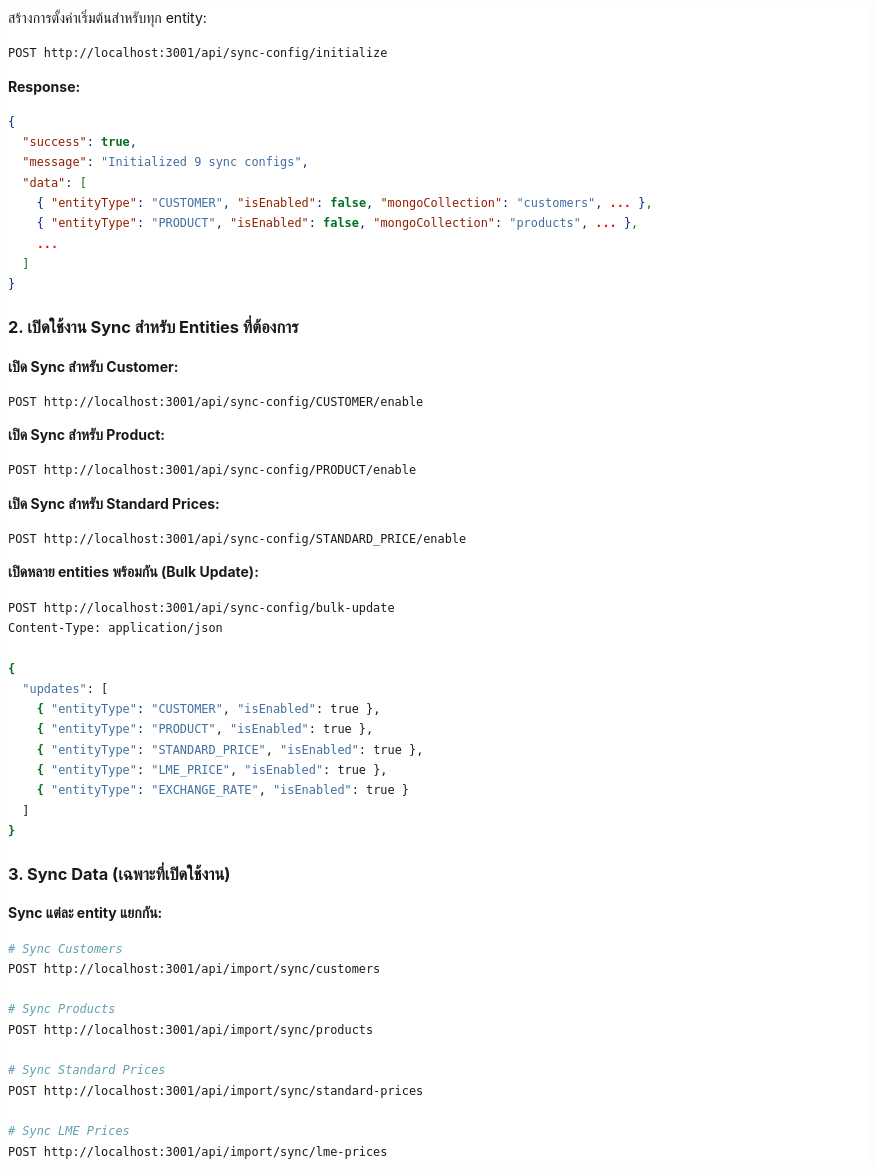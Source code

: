 สร้างการตั้งค่าเริ่มต้นสำหรับทุก entity:

```bash
POST http://localhost:3001/api/sync-config/initialize
```

**Response:**
```json
{
  "success": true,
  "message": "Initialized 9 sync configs",
  "data": [
    { "entityType": "CUSTOMER", "isEnabled": false, "mongoCollection": "customers", ... },
    { "entityType": "PRODUCT", "isEnabled": false, "mongoCollection": "products", ... },
    ...
  ]
}
```

### 2. เปิดใช้งาน Sync สำหรับ Entities ที่ต้องการ

**เปิด Sync สำหรับ Customer:**
```bash
POST http://localhost:3001/api/sync-config/CUSTOMER/enable
```

**เปิด Sync สำหรับ Product:**
```bash
POST http://localhost:3001/api/sync-config/PRODUCT/enable
```

**เปิด Sync สำหรับ Standard Prices:**
```bash
POST http://localhost:3001/api/sync-config/STANDARD_PRICE/enable
```

**เปิดหลาย entities พร้อมกัน (Bulk Update):**
```bash
POST http://localhost:3001/api/sync-config/bulk-update
Content-Type: application/json

{
  "updates": [
    { "entityType": "CUSTOMER", "isEnabled": true },
    { "entityType": "PRODUCT", "isEnabled": true },
    { "entityType": "STANDARD_PRICE", "isEnabled": true },
    { "entityType": "LME_PRICE", "isEnabled": true },
    { "entityType": "EXCHANGE_RATE", "isEnabled": true }
  ]
}
```

### 3. Sync Data (เฉพาะที่เปิดใช้งาน)

**Sync แต่ละ entity แยกกัน:**

```bash
# Sync Customers
POST http://localhost:3001/api/import/sync/customers

# Sync Products
POST http://localhost:3001/api/import/sync/products

# Sync Standard Prices
POST http://localhost:3001/api/import/sync/standard-prices

# Sync LME Prices
POST http://localhost:3001/api/import/sync/lme-prices

```